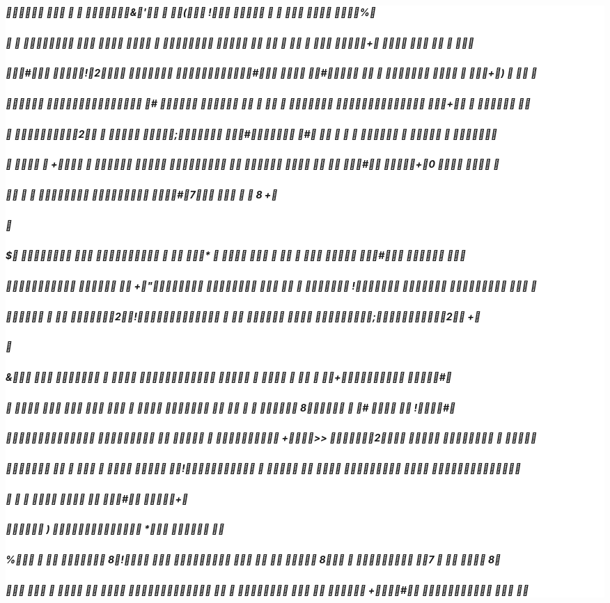 #####     &'  ( !      % 

#####                +      

##### # !2  #  #      +)    

#####   #         +    

#####  2   ; # #          

#####    +          # +0    

#####      #7    8 + 

#####  

##### $      *         #   

#####    +"      !     

#####    2!     ;2 + 

#####  

##### &            + # 

#####               8  #   !# 

#####       +>> 2     

#####        !        

#####       # + 

#####  )  *   

##### %    8!       8   7    8 

#####              +#    
